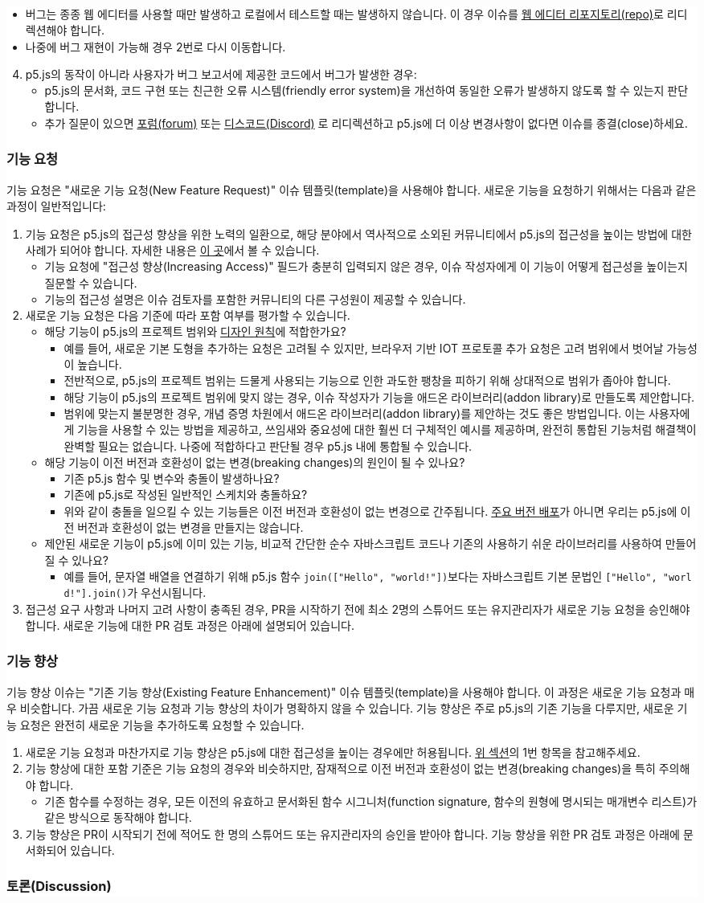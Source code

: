    - 버그는 종종 웹 에디터를 사용할 때만 발생하고 로컬에서 테스트할 때는 발생하지 않습니다. 이 경우 이슈를 [웹 에디터 리포지토리(repo)](https://github.com/processing/p5.js-web-editor)로 리디렉션해야 합니다.
   - 나중에 버그 재현이 가능해 경우 2번로 다시 이동합니다.
4. p5.js의 동작이 아니라 사용자가 버그 보고서에 제공한 코드에서 버그가 발생한 경우:
   - p5.js의 문서화, 코드 구현 또는 친근한 오류 시스템(friendly error system)을 개선하여 동일한 오류가 발생하지 않도록 할 수 있는지 판단합니다.
   - 추가 질문이 있으면 [포럼(forum)](https://discourse.processing.org/) 또는 [디스코드(Discord)](https://discord.com/invite/SHQ8dH25r9) 로 리디렉션하고 p5.js에 더 이상 변경사항이 없다면 이슈를 종결(close)하세요.


### 기능 요청

기능 요청은 "새로운 기능 요청(New Feature Request)" 이슈 템플릿(template)을 사용해야 합니다. 새로운 기능을 요청하기 위해서는 다음과 같은 과정이 일반적입니다:

1. 기능 요청은 p5.js의 접근성 향상을 위한 노력의 일환으로, 해당 분야에서 역사적으로 소외된 커뮤니티에서 p5.js의 접근성을 높이는 방법에 대한 사례가 되어야 합니다. 자세한 내용은 [이 곳](access.md)에서 볼 수 있습니다.
    - 기능 요청에 "접근성 향상(Increasing Access)" 필드가 충분히 입력되지 않은 경우, 이슈 작성자에게 이 기능이 어떻게 접근성을 높이는지 질문할 수 있습니다.
    - 기능의 접근성 설명은 이슈 검토자를 포함한 커뮤니티의 다른 구성원이 제공할 수 있습니다.
2. 새로운 기능 요청은 다음 기준에 따라 포함 여부를 평가할 수 있습니다.
   - 해당 기능이 p5.js의 프로젝트 범위와 [디자인 원칙](design_principles.md)에 적합한가요?
     - 예를 들어, 새로운 기본 도형을 추가하는 요청은 고려될 수 있지만, 브라우저 기반 IOT 프로토콜 추가 요청은 고려 범위에서 벗어날 가능성이 높습니다.
     - 전반적으로, p5.js의 프로젝트 범위는 드물게 사용되는 기능으로 인한 과도한 팽창을 피하기 위해 상대적으로 범위가 좁아야 합니다.
     - 해당 기능이 p5.js의 프로젝트 범위에 맞지 않는 경우, 이슈 작성자가 기능을 애드온 라이브러리(addon library)로 만들도록 제안합니다.
     - 범위에 맞는지 불분명한 경우, 개념 증명 차원에서 애드온 라이브러리(addon library)를 제안하는 것도 좋은 방법입니다. 이는 사용자에게 기능을 사용할 수 있는 방법을 제공하고, 쓰임새와 중요성에 대한 훨씬 더 구체적인 예시를 제공하며, 완전히 통합된 기능처럼 해결책이 완벽할 필요는 없습니다. 나중에 적합하다고 판단될 경우 p5.js 내에 통합될 수 있습니다.
   - 해당 기능이 이전 버전과 호환성이 없는 변경(breaking changes)의 원인이 될 수 있나요?
     - 기존 p5.js 함수 및 변수와 충돌이 발생하나요?
     - 기존에 p5.js로 작성된 일반적인 스케치와 충돌하요?
     - 위와 같이 충돌을 일으킬 수 있는 기능들은 이전 버전과 호환성이 없는 변경으로 간주됩니다. [주요 버전 배포](https://docs.npmjs.com/about-semantic-versioning)가 아니면 우리는 p5.js에 이전 버전과 호환성이 없는 변경을 만들지는 않습니다.
   - 제안된 새로운 기능이 p5.js에 이미 있는 기능, 비교적 간단한 순수 자바스크립트 코드나 기존의 사용하기 쉬운 라이브러리를 사용하여 만들어질 수 있나요?
     - 예를 들어, 문자열 배열을 연결하기 위해 p5.js 함수 `join(["Hello", "world!"])`보다는 자바스크립트 기본 문법인 `["Hello", "world!"].join()`가 우선시됩니다.
3. 접근성 요구 사항과 나머지 고려 사항이 충족된 경우, PR을 시작하기 전에 최소 2명의 스튜어드 또는 유지관리자가 새로운 기능 요청을 승인해야 합니다. 새로운 기능에 대한 PR 검토 과정은 아래에 설명되어 있습니다.


### 기능 향상

기능 향상 이슈는 "기존 기능 향상(Existing Feature Enhancement)" 이슈 템플릿(template)을 사용해야 합니다. 이 과정은 새로운 기능 요청과 매우 비슷합니다. 가끔 새로운 기능 요청과 기능 향상의 차이가 명확하지 않을 수 있습니다. 기능 향상은 주로 p5.js의 기존 기능을 다루지만, 새로운 기능 요청은 완전히 새로운 기능을 추가하도록 요청할 수 있습니다.

1. 새로운 기능 요청과 마찬가지로 기능 향상은 p5.js에 대한 접근성을 높이는 경우에만 허용됩니다. [위 섹션](http://guidelines.md#feature-request)의 1번 항목을 참고해주세요.
2. 기능 향상에 대한 포함 기준은 기능 요청의 경우와 비슷하지만, 잠재적으로 이전 버전과 호환성이 없는 변경(breaking changes)을 특히 주의해야 합니다.
   - 기존 함수를 수정하는 경우, 모든 이전의 유효하고 문서화된 함수 시그니처(function signature, 함수의 원형에 명시되는 매개변수 리스트)가 같은 방식으로 동작해야 합니다.
3. 기능 향상은 PR이 시작되기 전에 적어도 한 명의 스튜어드 또는 유지관리자의 승인을 받아야 합니다. 기능 향상을 위한 PR 검토 과정은 아래에 문서화되어 있습니다.

### 토론(Discussion)
